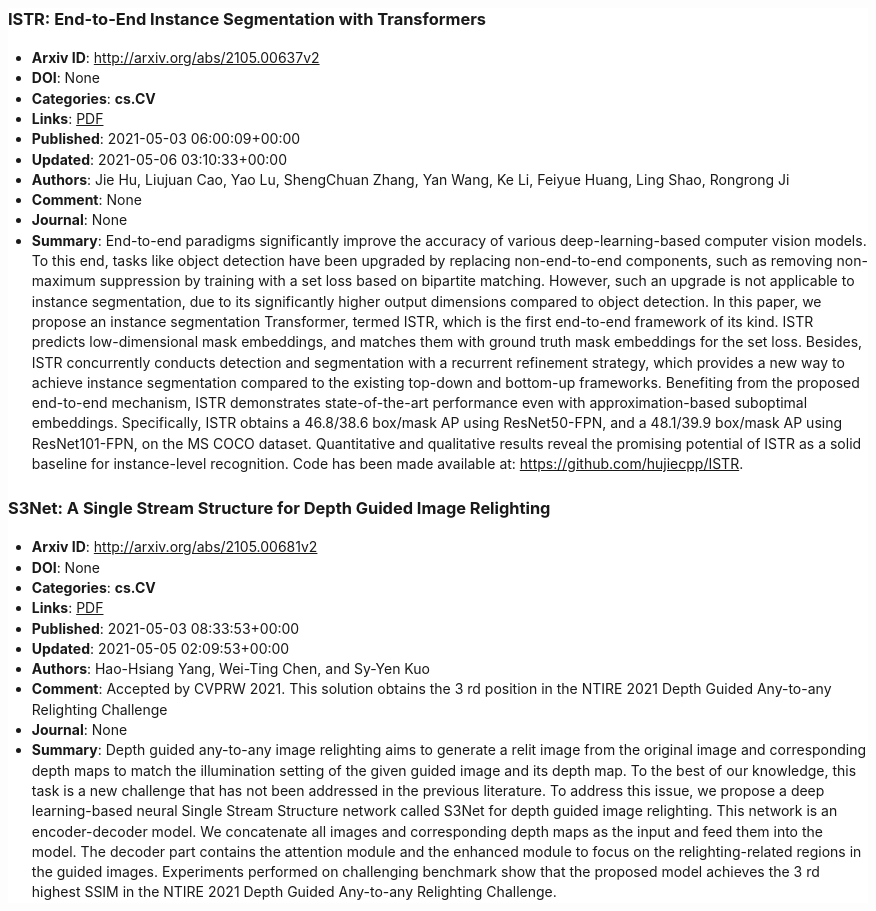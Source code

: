 

### ISTR: End-to-End Instance Segmentation with Transformers
- **Arxiv ID**: http://arxiv.org/abs/2105.00637v2
- **DOI**: None
- **Categories**: **cs.CV**
- **Links**: [PDF](http://arxiv.org/pdf/2105.00637v2)
- **Published**: 2021-05-03 06:00:09+00:00
- **Updated**: 2021-05-06 03:10:33+00:00
- **Authors**: Jie Hu, Liujuan Cao, Yao Lu, ShengChuan Zhang, Yan Wang, Ke Li, Feiyue Huang, Ling Shao, Rongrong Ji
- **Comment**: None
- **Journal**: None
- **Summary**: End-to-end paradigms significantly improve the accuracy of various deep-learning-based computer vision models. To this end, tasks like object detection have been upgraded by replacing non-end-to-end components, such as removing non-maximum suppression by training with a set loss based on bipartite matching. However, such an upgrade is not applicable to instance segmentation, due to its significantly higher output dimensions compared to object detection. In this paper, we propose an instance segmentation Transformer, termed ISTR, which is the first end-to-end framework of its kind. ISTR predicts low-dimensional mask embeddings, and matches them with ground truth mask embeddings for the set loss. Besides, ISTR concurrently conducts detection and segmentation with a recurrent refinement strategy, which provides a new way to achieve instance segmentation compared to the existing top-down and bottom-up frameworks. Benefiting from the proposed end-to-end mechanism, ISTR demonstrates state-of-the-art performance even with approximation-based suboptimal embeddings. Specifically, ISTR obtains a 46.8/38.6 box/mask AP using ResNet50-FPN, and a 48.1/39.9 box/mask AP using ResNet101-FPN, on the MS COCO dataset. Quantitative and qualitative results reveal the promising potential of ISTR as a solid baseline for instance-level recognition. Code has been made available at: https://github.com/hujiecpp/ISTR.



### S3Net: A Single Stream Structure for Depth Guided Image Relighting
- **Arxiv ID**: http://arxiv.org/abs/2105.00681v2
- **DOI**: None
- **Categories**: **cs.CV**
- **Links**: [PDF](http://arxiv.org/pdf/2105.00681v2)
- **Published**: 2021-05-03 08:33:53+00:00
- **Updated**: 2021-05-05 02:09:53+00:00
- **Authors**: Hao-Hsiang Yang, Wei-Ting Chen, and Sy-Yen Kuo
- **Comment**: Accepted by CVPRW 2021. This solution obtains the 3 rd position in
  the NTIRE 2021 Depth Guided Any-to-any Relighting Challenge
- **Journal**: None
- **Summary**: Depth guided any-to-any image relighting aims to generate a relit image from the original image and corresponding depth maps to match the illumination setting of the given guided image and its depth map. To the best of our knowledge, this task is a new challenge that has not been addressed in the previous literature. To address this issue, we propose a deep learning-based neural Single Stream Structure network called S3Net for depth guided image relighting. This network is an encoder-decoder model. We concatenate all images and corresponding depth maps as the input and feed them into the model. The decoder part contains the attention module and the enhanced module to focus on the relighting-related regions in the guided images. Experiments performed on challenging benchmark show that the proposed model achieves the 3 rd highest SSIM in the NTIRE 2021 Depth Guided Any-to-any Relighting Challenge.
